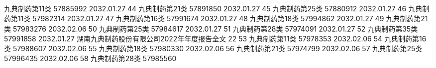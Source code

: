 九典制药第11类
57885992
2032.01.27
44
九典制药第21类
57891850
2032.01.27
45
九典制药第25类
57880912
2032.01.27
46
九典制药第11类
57982314
2032.01.27
47
九典制药第16类
57991674
2032.01.27
48
九典制药第18类
57994862
2032.01.27
49
九典制药第21类
57983276
2032.02.06
50
九典制药第25类
57984617
2032.01.27
51
九典制药第28类
57974091
2032.01.27
52
九典制药第35类
57991858
2032.01.27
湖南九典制药股份有限公司2022年年度报告全文
22
53
九典制药第11类
57978353
2032.02.06
54
九典制药第16类
57988607
2032.02.06
55
九典制药第18类
57980330
2032.02.06
56
九典制药第21类
57974799
2032.02.06
57
九典制药第25类
57996435
2032.02.06
58
九典制药第28类
57985560